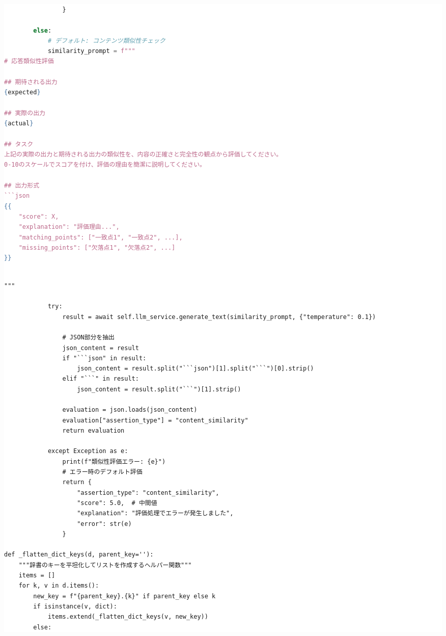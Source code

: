 ```python
                }
                
        else:
            # デフォルト: コンテンツ類似性チェック
            similarity_prompt = f"""
# 応答類似性評価

## 期待される出力
{expected}

## 実際の出力
{actual}

## タスク
上記の実際の出力と期待される出力の類似性を、内容の正確さと完全性の観点から評価してください。
0-10のスケールでスコアを付け、評価の理由を簡潔に説明してください。

## 出力形式
```json
{{
    "score": X,
    "explanation": "評価理由...",
    "matching_points": ["一致点1", "一致点2", ...],
    "missing_points": ["欠落点1", "欠落点2", ...]
}}
```
```

"""
            
            try:
                result = await self.llm_service.generate_text(similarity_prompt, {"temperature": 0.1})
                
                # JSON部分を抽出
                json_content = result
                if "```json" in result:
                    json_content = result.split("```json")[1].split("```")[0].strip()
                elif "```" in result:
                    json_content = result.split("```")[1].strip()
                
                evaluation = json.loads(json_content)
                evaluation["assertion_type"] = "content_similarity"
                return evaluation
                
            except Exception as e:
                print(f"類似性評価エラー: {e}")
                # エラー時のデフォルト評価
                return {
                    "assertion_type": "content_similarity",
                    "score": 5.0,  # 中間値
                    "explanation": "評価処理でエラーが発生しました",
                    "error": str(e)
                }

def _flatten_dict_keys(d, parent_key=''):
    """辞書のキーを平坦化してリストを作成するヘルパー関数"""
    items = []
    for k, v in d.items():
        new_key = f"{parent_key}.{k}" if parent_key else k
        if isinstance(v, dict):
            items.extend(_flatten_dict_keys(v, new_key))
        else:
```
